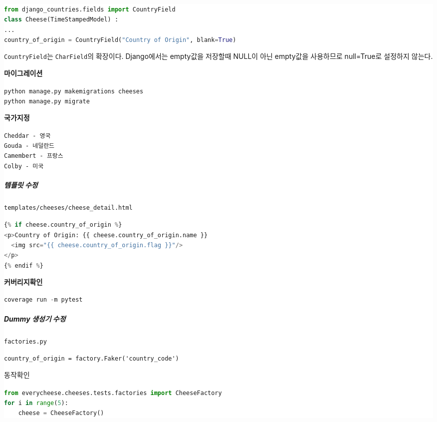 ```python
from django_countries.fields import CountryField
class Cheese(TimeStampedModel) :
...
country_of_origin = CountryField("Country of Origin", blank=True)
```

`CountryField`는 `CharField`의 확장이다. Django에서는 empty값을 저장할때 NULL이 아닌 empty값을 사용하므로 null=True로 설정하지 않는다.

**마이그레이션**

```
python manage.py makemigrations cheeses
python manage.py migrate
```

**국가지정**

```
Cheddar - 영국
Gouda - 네덜란드
Camembert - 프랑스
Colby - 미국
```



##### 템플릿 수정

`templates/cheeses/cheese_detail.html`

```python
{% if cheese.country_of_origin %}
<p>Country of Origin: {{ cheese.country_of_origin.name }}
  <img src="{{ cheese.country_of_origin.flag }}"/>
</p>
{% endif %}
```



**커버리지확인**

```python
coverage run -m pytest
```



##### Dummy 생성기 수정

`factories.py`

```
country_of_origin = factory.Faker('country_code')
```

동작확인

```python
from everycheese.cheeses.tests.factories import CheeseFactory
for i in range(5):
	cheese = CheeseFactory()
```
